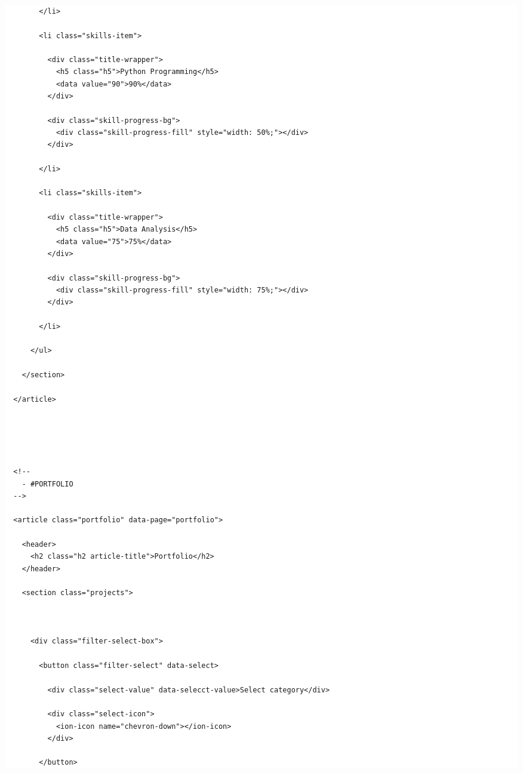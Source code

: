             </li>

            <li class="skills-item">

              <div class="title-wrapper">
                <h5 class="h5">Python Programming</h5>
                <data value="90">90%</data>
              </div>

              <div class="skill-progress-bg">
                <div class="skill-progress-fill" style="width: 50%;"></div>
              </div>

            </li>

            <li class="skills-item">

              <div class="title-wrapper">
                <h5 class="h5">Data Analysis</h5>
                <data value="75">75%</data>
              </div>
            
              <div class="skill-progress-bg">
                <div class="skill-progress-fill" style="width: 75%;"></div>
              </div>
            
            </li>

          </ul>

        </section>

      </article>





      <!--
        - #PORTFOLIO
      -->

      <article class="portfolio" data-page="portfolio">

        <header>
          <h2 class="h2 article-title">Portfolio</h2>
        </header>

        <section class="projects">



          <div class="filter-select-box">

            <button class="filter-select" data-select>

              <div class="select-value" data-selecct-value>Select category</div>

              <div class="select-icon">
                <ion-icon name="chevron-down"></ion-icon>
              </div>

            </button>
